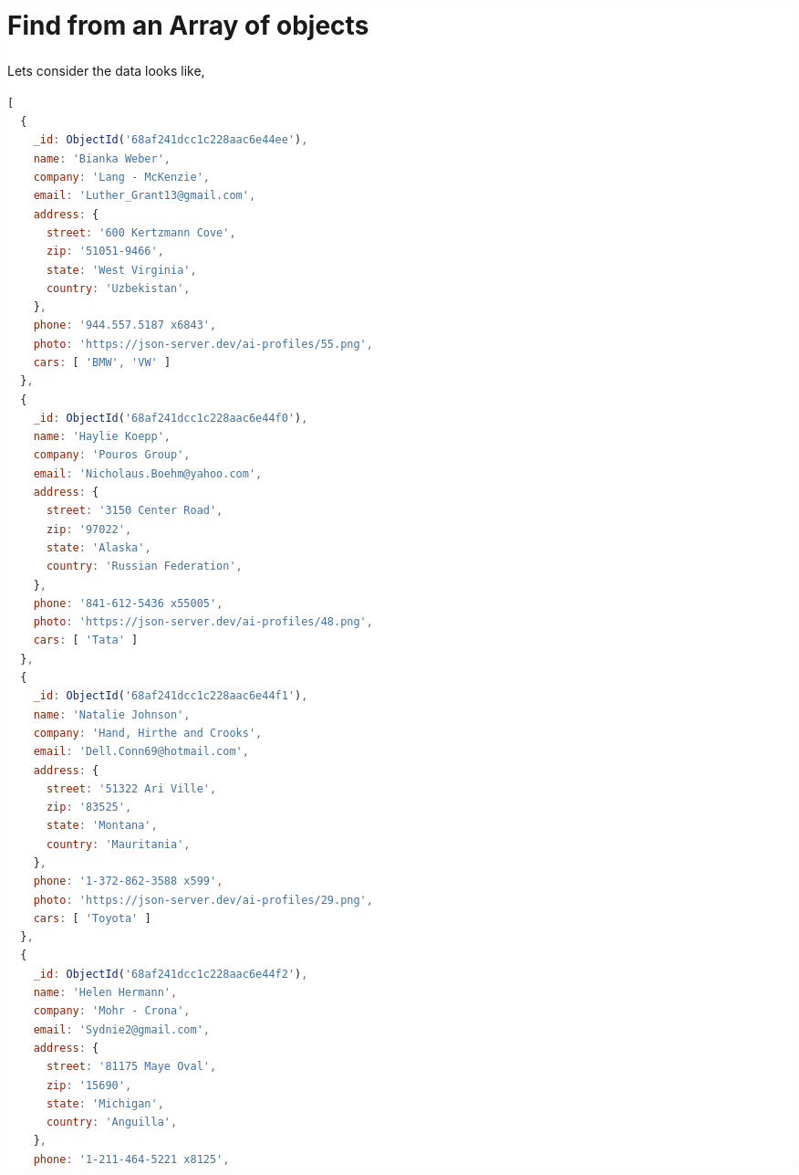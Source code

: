 # Find from an Array of objects

Lets consider the data looks like,

```js
[
  {
    _id: ObjectId('68af241dcc1c228aac6e44ee'),
    name: 'Bianka Weber',
    company: 'Lang - McKenzie',
    email: 'Luther_Grant13@gmail.com',
    address: {
      street: '600 Kertzmann Cove',
      zip: '51051-9466',
      state: 'West Virginia',
      country: 'Uzbekistan',
    },
    phone: '944.557.5187 x6843',
    photo: 'https://json-server.dev/ai-profiles/55.png',
    cars: [ 'BMW', 'VW' ]
  },
  {
    _id: ObjectId('68af241dcc1c228aac6e44f0'),
    name: 'Haylie Koepp',
    company: 'Pouros Group',
    email: 'Nicholaus.Boehm@yahoo.com',
    address: {
      street: '3150 Center Road',
      zip: '97022',
      state: 'Alaska',
      country: 'Russian Federation',
    },
    phone: '841-612-5436 x55005',
    photo: 'https://json-server.dev/ai-profiles/48.png',
    cars: [ 'Tata' ]
  },
  {
    _id: ObjectId('68af241dcc1c228aac6e44f1'),
    name: 'Natalie Johnson',
    company: 'Hand, Hirthe and Crooks',
    email: 'Dell.Conn69@hotmail.com',
    address: {
      street: '51322 Ari Ville',
      zip: '83525',
      state: 'Montana',
      country: 'Mauritania',
    },
    phone: '1-372-862-3588 x599',
    photo: 'https://json-server.dev/ai-profiles/29.png',
    cars: [ 'Toyota' ]
  },
  {
    _id: ObjectId('68af241dcc1c228aac6e44f2'),
    name: 'Helen Hermann',
    company: 'Mohr - Crona',
    email: 'Sydnie2@gmail.com',
    address: {
      street: '81175 Maye Oval',
      zip: '15690',
      state: 'Michigan',
      country: 'Anguilla',
    },
    phone: '1-211-464-5221 x8125',
```